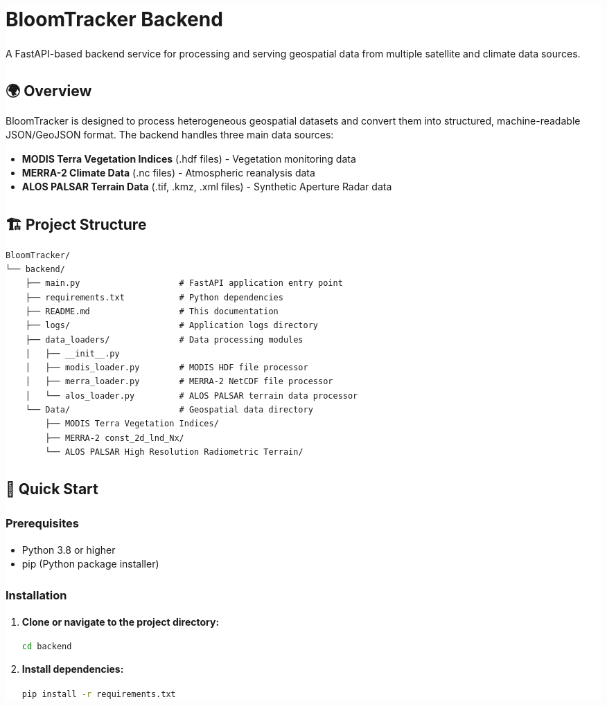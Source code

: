 # BloomTracker Backend

A FastAPI-based backend service for processing and serving geospatial data from multiple satellite and climate data sources.

## 🌍 Overview

BloomTracker is designed to process heterogeneous geospatial datasets and convert them into structured, machine-readable JSON/GeoJSON format. The backend handles three main data sources:

- **MODIS Terra Vegetation Indices** (.hdf files) - Vegetation monitoring data
- **MERRA-2 Climate Data** (.nc files) - Atmospheric reanalysis data
- **ALOS PALSAR Terrain Data** (.tif, .kmz, .xml files) - Synthetic Aperture Radar data

## 🏗️ Project Structure

```
BloomTracker/
└── backend/
    ├── main.py                    # FastAPI application entry point
    ├── requirements.txt           # Python dependencies
    ├── README.md                  # This documentation
    ├── logs/                      # Application logs directory
    ├── data_loaders/              # Data processing modules
    │   ├── __init__.py
    │   ├── modis_loader.py        # MODIS HDF file processor
    │   ├── merra_loader.py        # MERRA-2 NetCDF file processor
    │   └── alos_loader.py         # ALOS PALSAR terrain data processor
    └── Data/                      # Geospatial data directory
        ├── MODIS Terra Vegetation Indices/
        ├── MERRA-2 const_2d_lnd_Nx/
        └── ALOS PALSAR High Resolution Radiometric Terrain/
```

## 🚀 Quick Start

### Prerequisites

- Python 3.8 or higher
- pip (Python package installer)

### Installation

1. **Clone or navigate to the project directory:**

   ```bash
   cd backend
   ```

2. **Install dependencies:**

   ```bash
   pip install -r requirements.txt
   ```
